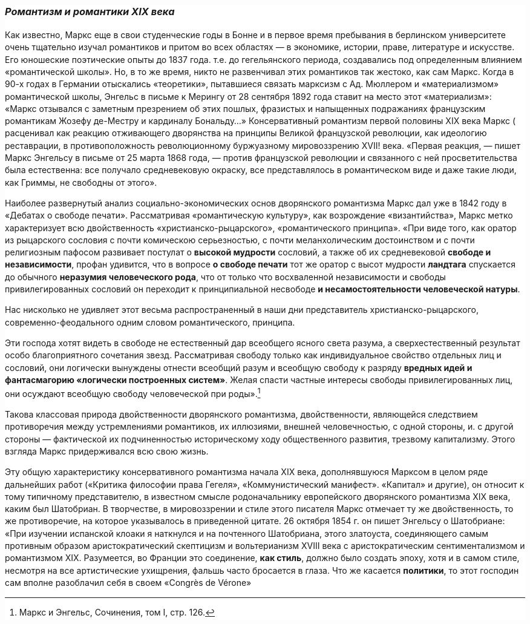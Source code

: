 ### *Романтизм и романтики XIX века*

Как известно, Маркс еще в свои студенческие годы в Бонне и в первое время пребывания в берлинском университете очень тщательно изучал романтиков и притом во всех областях — в экономике, истории, праве, литературе и искусстве. Его юношеские поэтические опыты до 1837 года. т.е. до гегельянского периода, создавались под определенным влиянием «романтической школы». Но, в то же время, никто не развенчивал этих романтиков так жестоко, как сам Маркс. Когда в 90-х годах в Германии отыскались «теоретики», пытавшиеся связать марксизм с Ад. Мюллером и «материализмом» романтической школы, Энгельс в письме к Мерингу от 28 сентября 1892 года ставит на место этот «материализм»: «Маркс отзывался с заметным презрением об этих пошлых, фразистых и напыщенных подражаниях французским романтикам Жозефу де-Местру и кардиналу Бональду…» Консервативный романтизм первой половины XIX века Маркс ( расценивал как реакцию отживающего дворянства на принципы Великой французской революции, как идеологию реставрации, в противоположность революционному буржуазному мировоззрению XVII! века. «Первая реакция, — пишет Маркс Энгельсу в письме от 25 марта 1868 года, — против французской революции и связанного с ней просветительства была естественна: все получало средневековую окраску, все представлялось в романтическом виде и даже такие люди, как Гриммы, не свободны от этого».

Наиболее развернутый анализ социально-экономических основ дворянского романтизма Маркс дал уже в 1842 году в «Дебатах о свободе печати». Рассматривая «романтическую культуру», как возрождение «византийства», Маркс метко характеризует всю двойственность «христианско-рыцарского», «романтического принципа». «При виде того, как оратор из рыцарского сословия с почти комическою серьезностью, с почти меланхолическим достоинством и с почти религиозным пафосом развивает постулат о __высокой мудрости__ сословий, а также об их средневековой __свободе и независимости__, профан удивится, что в вопросе __о свободе печати__ тот же оратор с высот мудрости __ландтага__ спускается до обычного __неразумия человеческого рода__, что от только что восхваленной независимости и свободы привилегированных сословий он переходит к принципиальной несвободе __и несамостоятельности человеческой натуры__.

Нас нисколько не удивляет этот весьма распространенный в наши дни представитель христианско-рыцарского, современно-феодального одним словом романтического, принципа.

Эти господа хотят видеть в свободе не естественный дар всеобщего ясного света разума, а сверхестественный результат особо благоприятного сочетания звезд. Рассматривая свободу только как индивидуальное свойство отдельных лиц и сословий, они логически вынуждены отнести всеобщий разум и всеобщую свободу к разряду __вредных идей и фантасмагорию «логически построенных систем»__. Желая спасти частные интересы свободы привилегированных лиц, они осуждают всеобщую свободу человеческой при роды».[^12]

Такова классовая природа двойственности дворянского романтизма, двойственности, являющейся следствием противоречия между устремлениями романтиков, их иллюзиями, внешней человечностью, с одной стороны, и. с другой стороны — фактической их подчиненностью историческому ходу общественного развития, трезвому капитализму. Этого взгляда Маркс придерживался всю свою жизнь.

Эту общую характеристику консервативного романтизма начала XIX века, дополнявшуюся Марксом в целом ряде дальнейших работ («Критика философии права Гегеля», «Коммунистический манифест». «Капитал» и другие), он относит к тому типичному представителю, в известном смысле родоначальнику европейского дворянского романтизма XIX века, каким был Шатобриан. В творчестве, в мировоззрении и стиле этого писателя Маркс отмечает ту же двойственность, то же противоречие, на которое указывалось в приведенной цитате. 26 октября 1854 г. он пишет Энгельсу о Шатобриане: «При изучении испанской клоаки я наткнулся и на почтенного Шатобриана, этого златоуста, соединяющего самым противным образом аристократический скептицизм и вольтерианизм XVIII века с аристократическим сентиментализмом и романтизмом XIX. Разумеется, во Франции это соединение, __как стиль__, должно было создать эпоху, хотя и в самом стиле, несмотря на все артистические ухищрения, фальшь часто бросается в глаза. Что же касается __политики__, то этот господин сам вполне разоблачил себя в своем «Congrès de Vérone»


[^1]: Сокращенный доклад к пятидесятилетию со дня смерти Маркса, прочитанный в Институте литературы и искусств Комакадемии.
[^2]: "Aesthetik" Bd 3, 1928, S. 107.
[^3]: См. Карл Маркс: Мыслитель, человек, революционер“. М. 1926, стр. 162.
[^4]: Marx-Engels Gesamtausgabe, Bd. 5, S. 210.
[^5]: См. Маркс и Энгельс о литературе. Жургазобъединение 1933 или в книге «Маркс и Энгельс об искусстве». «Сов. лит.» 1933 г.
[^6]: Дидро. „Племянник Рамо“. СПБ, 1883. стр. 51.
[^7]: Собрание сочинений Лессинга. Под ред. П. Н. Полевого 2-е изд. X том. СПБ., 1904, стр. 86.
[^8]: См. «Маркс и Энгельс об искусстве», «Сов. Литер.», 1933.
[^9]: Собрание сочинений Лессинга, том X, стр. 103-104.
[^10]: „Aesthetik“ (Sämtl. Werke, 1927-1928) Bd 2, S. 195.
[^11]: См. „Маркс и Энгельс о литературе“, изд. «Жургазобъединение», 1933.
[^12]: Маркс и Энгельс, Сочинения, том I, стр. 126.
[^13]: Известный роман немецкого писателя Ад. Шамиссо.
[^14]: См. «Маркс и Энгельс о литературе». Жургазобьединение 1933 г. или «Маркс и Энгельс об искусстве», «Советская литература» 1933 г.
[^15]: The englisch middle class „New York Daily Tribüne“, August 1854.
[^16]: Das Kapital. Bd 1, Ausg. 7. Berlin 1923. S. 545-546.
[^17]: Vorwärts. Berlin, 16 Juni.
[^18]: Архив Маркса и Энгельса, кн. IV, Стр. 262